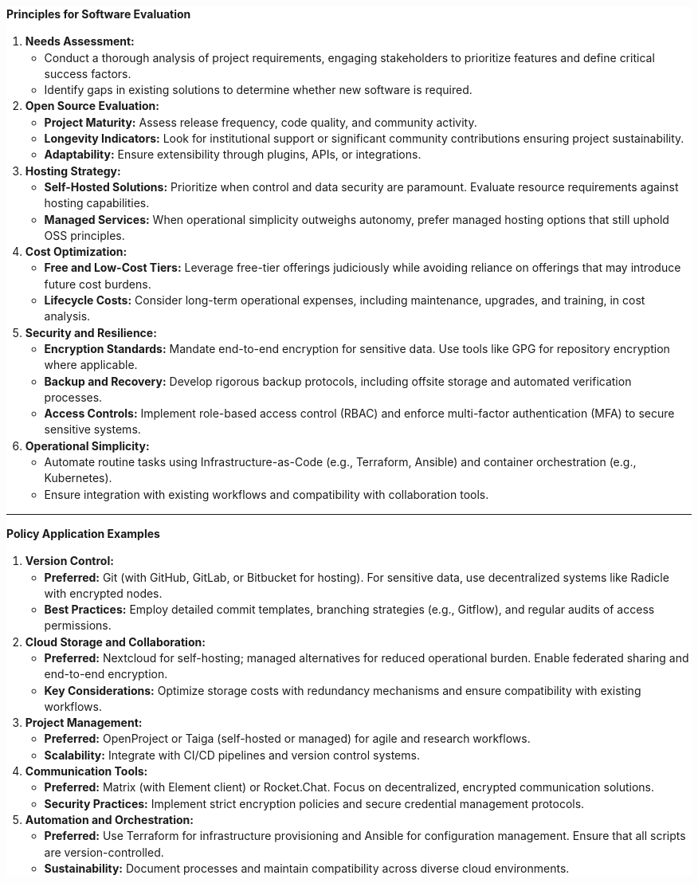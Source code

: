 **Principles for Software Evaluation**

1. **Needs Assessment:**
   * Conduct a thorough analysis of project requirements, engaging stakeholders to prioritize features and define critical success factors.
   * Identify gaps in existing solutions to determine whether new software is required.
2. **Open Source Evaluation:**
   * **Project Maturity:** Assess release frequency, code quality, and community activity.
   * **Longevity Indicators:** Look for institutional support or significant community contributions ensuring project sustainability.
   * **Adaptability:** Ensure extensibility through plugins, APIs, or integrations.
3. **Hosting Strategy:**
   * **Self-Hosted Solutions:** Prioritize when control and data security are paramount. Evaluate resource requirements against hosting capabilities.
   * **Managed Services:** When operational simplicity outweighs autonomy, prefer managed hosting options that still uphold OSS principles.
4. **Cost Optimization:**
   * **Free and Low-Cost Tiers:** Leverage free-tier offerings judiciously while avoiding reliance on offerings that may introduce future cost burdens.
   * **Lifecycle Costs:** Consider long-term operational expenses, including maintenance, upgrades, and training, in cost analysis.
5. **Security and Resilience:**
   * **Encryption Standards:** Mandate end-to-end encryption for sensitive data. Use tools like GPG for repository encryption where applicable.
   * **Backup and Recovery:** Develop rigorous backup protocols, including offsite storage and automated verification processes.
   * **Access Controls:** Implement role-based access control (RBAC) and enforce multi-factor authentication (MFA) to secure sensitive systems.
6. **Operational Simplicity:**
   * Automate routine tasks using Infrastructure-as-Code (e.g., Terraform, Ansible) and container orchestration (e.g., Kubernetes).
   * Ensure integration with existing workflows and compatibility with collaboration tools.

***

**Policy Application Examples**

1. **Version Control:**
   * **Preferred:** Git (with GitHub, GitLab, or Bitbucket for hosting). For sensitive data, use decentralized systems like Radicle with encrypted nodes.
   * **Best Practices:** Employ detailed commit templates, branching strategies (e.g., Gitflow), and regular audits of access permissions.
2. **Cloud Storage and Collaboration:**
   * **Preferred:** Nextcloud for self-hosting; managed alternatives for reduced operational burden. Enable federated sharing and end-to-end encryption.
   * **Key Considerations:** Optimize storage costs with redundancy mechanisms and ensure compatibility with existing workflows.
3. **Project Management:**
   * **Preferred:** OpenProject or Taiga (self-hosted or managed) for agile and research workflows.
   * **Scalability:** Integrate with CI/CD pipelines and version control systems.
4. **Communication Tools:**
   * **Preferred:** Matrix (with Element client) or Rocket.Chat. Focus on decentralized, encrypted communication solutions.
   * **Security Practices:** Implement strict encryption policies and secure credential management protocols.
5. **Automation and Orchestration:**
   * **Preferred:** Use Terraform for infrastructure provisioning and Ansible for configuration management. Ensure that all scripts are version-controlled.
   * **Sustainability:** Document processes and maintain compatibility across diverse cloud environments.
